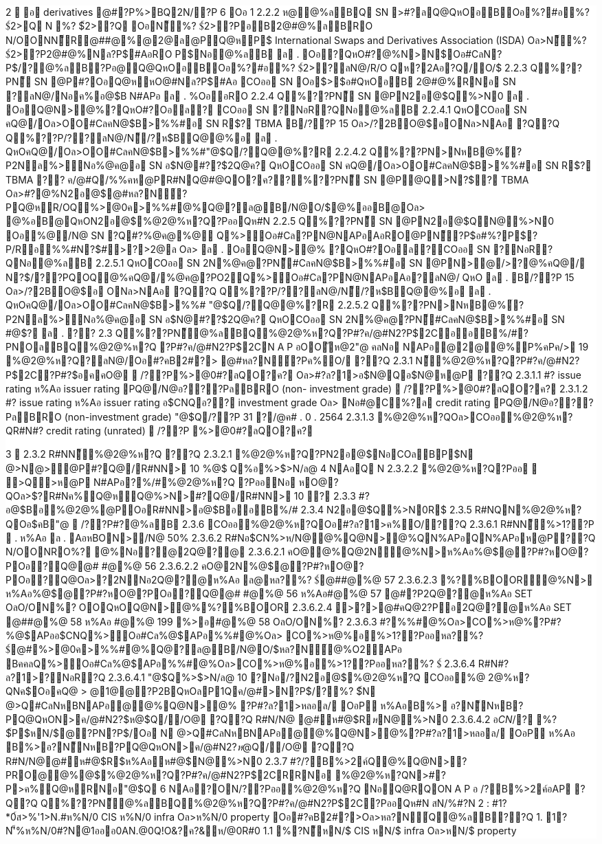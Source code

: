 2  อ derivatives @#?P%>BQ2N/?P 6 Oอ 1 2.2.2 ห@@%ลBQ SN >#?ลQ@QหOอBOอ%?#อ%? $์2>Q N %? $์2>?Q OอN็%? $์2>?PอB2@#@%ลBRO N/OONN็R@##@%@2@ล@PQ@หP$ International Swaps and Derivatives Association (ISDA) Oล>N็%? $์2>?P2@#@%Nล?P$#AอRO P$Nอ@%ลB ล . Oอ?QหO#?@%N>N$Oอ#CลN?P$/?@%ลB?Pอ@Q@QหOอBOอ%?#อ%? $์2>?ลN@/R/O Qห?2Aอ?Q/O/$ 2.2.3 Q%??PN็ SN @P#?OอQ@หหO@#Nล?P$#Aอ COออ SN Oอ$>$อ#QหOอB 2@#@%RNอ SN ?ลN@/Nอค%อ@$B N#APอ ล . %OออRO 2.2.4 Q%??PN็ SN @PN2อ@$Q%>N0 ล . OอQ@N>@%?QหO#?Oอล? COออ SN ?NอR?QNอ@%ลB 2.2.4.1 QหOCOออ SN คQ@/Oล>OO#CลคN@$B>%%#อ SN R$? TBMA B/??P 15 Oล>/?2BO@$อONล>NAอ ?Q?Q Q%??P/??ลN@/N็/?ห$BQ@@%อ ล . QหOคQ@/Oล>OO#CลคN@$B>%%#"@$Q/?Q@@%?R 2.2.4.2 Q%??PN>NหB@%์?P2Nล%>Nอ%@ค@อ SN อ$N@#??$2Q@ค? QหOCOออ SN คQ@/Oล>OO#CลคN@$B>%%#อ SN R$? TBMA ?? ค/@#Q/%%คห@PR#NQ@#@QO?ค??%??PN็ SN @P@Q>N?$? TBMA Oล>#?@%N2อ@$@#หล?N์?PQ@หR/OQ%>@0ค>%%#@%Q@?ล@B/N@O/$@%ออB@Oล> @%อB@QหON2อ@$%@2@%ห?Q?PออQห#N 2.2.5 Q%??PN็ SN @PN2อ@$QN@%>N0 Oอ%@/N@ SN ?Q#?%@ค@%@ Q%>Oอ#Cล?PN@NAPอAอRO@PN็?P$อ#%?P$?P/Rอ%%#N?$#>?>2@ล Oล> ล . OอQ@N>@% ?QหO#?Oอล?COออ SN ?NอR?QNอ@%ลB 2.2.5.1 QหOCOออ SN 2N%@ค@?PN็#CลคN@$B>%%#อ SN @PN>@/>?@%คQ@/ N?$/??PQOQ@%คQ@/%@ค@?PO2Q%>Oอ#Cล?PN@NAPอAอ?ลN@/ QหO ล . B/??P 15 Oล>/?2BO@$อ ONล>NAอ ?Q?Q Q%??P/??ลN@/N็/?ห$BQ@@%อ ล . QหOคQ@/Oล>OO#CลคN@$B>%%# "@$Q/?Q@@%?R 2.2.5.2 Q%??PN>NหB@%์?P2Nล%>Nอ%@ค@อ SN อ$N@#??$2Q@ค? QหOCOออ SN 2N%@ค@?PN็#CลคN@$B>%%#อ SN #@$? ล . ?? 2.3 Q%??PN็@%ลBQ%@2@%ห?Q?P#?ค/@#N2?P$2CออB%/#?PNOลBQ%@2@%ห?Q ?P#?ค/@#N2?P$2CN A P อOOัห@2"@ คลNอ NAPอ@2@@%์P%คPค/> 19 %@2@%ห?Q?ลN@/Oอ#?คB2#?> @#หล?N์?Pค%O/ ??Q 2.3.1 N็%@2@%ห?Q?P#?ค/@#N2?P$2C?P#?$อคคO@  /??P%>@0#?ลQO?ค? Oล>#?ล?1>อ$N@Qอ$N@ห@P ??Q 2.3.1.1 #? issue rating ห%Aอ issuer rating PQ@/N@อ???PลBRO (non- investment grade)  /??P%>@0#?ลQO?ค? 2.3.1.2 #? issue rating ห%Aอ issuer rating อ$CNQอ?? investment grade Oล> Nอ#@C%?ล credit rating PQ@/N@อ???PลBRO (non-investment grade) "@$Q/??P 31 ?/@ค# . 0 . 2564 2.3.1.3 %@2@%ห?QOล>COออ%@2@%ห?QR#N#? credit rating (unrated)  /??P %>@0#?ลQO?ค?

3  2.3.2 R#NN็%@2@%ห?Q ??Q 2.3.2.1 %@2@%ห?Q?PN2อ@$NอCOลBP$N @>N@>@P#?Q@/R#NN> 10 %@$ Q%อ%>$>N/ล@ 4 NAอQ N 2.3.2.2 %@2@%ห?Q?Pออ  >Q>ห@P N#APอ?%/#%@2@%ห?Q ?PออNอ หO@?QOล>$?R#Nค%Q@หQ@%>N>#?Q@/R#NN> 10 ? 2.3.3 #?อ@$Bอ%@2@%@POอR#NN>อ@$BออB%/# 2.3.4 N2อ@$Q%>N0R$ 2.3.5 R#NQN%@2@%ห?QOอ$คB"@  /??P#?@%ลB 2.3.6 COออ%@2@%ห?QOอ#?ล?1>ค%O/??Q 2.3.6.1 R#NN็%>1??P  . ห%Aอ ล . AอหBON>/N@ 50% 2.3.6.2 R#Nอ$CN%>ห/N@@%Q@N>@%QN%APอQN%APอห@P??Q N/OONRO%? @%Nอ?@2Q@?@ 2.3.6.2.1 คO@@%Q@2N@%N>ห%Aอ%@$@?P#?หO@?POอ?Q@@# #@%@ 56 2.3.6.2.2 คO@2N%@$@?P#?หO@?POอ?Q@Oล>?2NNอ2Q@?@ห%Aอ ล@หล?%? $์@##@%@ 57 2.3.6.2.3 %?%BOOR@%N> ห%Aอ%@$@?P#?หO@?POอ?Q@@# #@%@ 56 ห%Aอ#@%@ 57 @#?P2Q@?@ห%Aอ SET OลO/ON%? OOQหOQ@N>@%%?%BOOR 2.3.6.2.4 >?>@#คQ@2?Pอ2Q@?@ห%Aอ SET @##@%@ 58 ห%Aอ #@%@ 199 %>อ#@%@ 58 OลO/ON%? 2.3.6.3 #?%%#@%Oล>CO%>ห@%?P#?%@$APออ$CNQ%>Oอ#Cล%@$APอ%%#@%Oล> CO%>ห@%อ%>1??Pออหล?%? $์@#%>@0ค>%%#@%Q@?ล@B/N@O/$หล?N์@%O2APอ BคคลQ%>Oอ#Cล%@$APอ%%#@%Oล>CO%>ห@%อ%>1??Pออหล?%? $์ 2.3.6.4 R#N#?ล?1>?NอR?Q 2.3.6.4.1 "@$Q%>$>N/ล@ 10 ?Nอ/?N2อ@$%@2@%ห?Q COออ%@ 2@%ห?QNค$OอคQ@ > @1@@?P2BQหOลP1Qค/@#>N?P$/?%? $์N @>Q#CลNหBNAPอ@@%Q@N>@% ?P#?ล?1>หลอล/ OอP ห%AอB%> อ?N็NหB?PQ@QหON>ค/@#N2?$ห@$Q//O@ ?Q?Q R#N/N@ @#ห#@$R$ห%Aอห#@$N@%>N0 2.3.6.4.2 อ$CN%>ห/N@CลN@/P1ห%AอCQ@N>ค?Qค/@#>N?P$/? %? $์P$หN/$@?PN?P$/Oอ N @>Q#CลNหBNAPอ@@%Q@N>@%?P#?ล?1>หลอล/ OอP ห%Aอ B%>อ?N็NหB?PQ@QหON>ค/@#N2?$ห@$Q//O@ ?Q?Q R#N/N@@#ห#@$R$ห%Aอห#@$N@%>N0 2.3.7 #?/?B%>2ค์Q@%Q@N>?PRO@@%@$%@2@%ห?Q?P#?ค/@#N2?P$2CRRNอ %@2@%ห?QN>#?P>ค%Q@หRNอ"@$Q 6 NAอ?ON/??Pออ%@2@%ห?Q NอQ@RQON A P อ /?B%>2ค์อAP ?Q?Q Q%??PN็@%ลBQ%@2@%ห?Q?P#?ค/@#N2?P$2C?PออQห#N สN/%#?N 2 : #1?*0์ส>%'1>N.#ห%N/0 CIS ห%N/0 infra Oล>ห%N/0 property Oอ#?คB2#?>Oล>หล?N์Q@%ลB??Q 1. 1?N'็%ห%N/0#?N@1อออ0AN.@0Q!O&?ค?&ห/@0R#0 1.1 %?N็หN/$ CIS หN/$ infra Oล>หN/$ property

